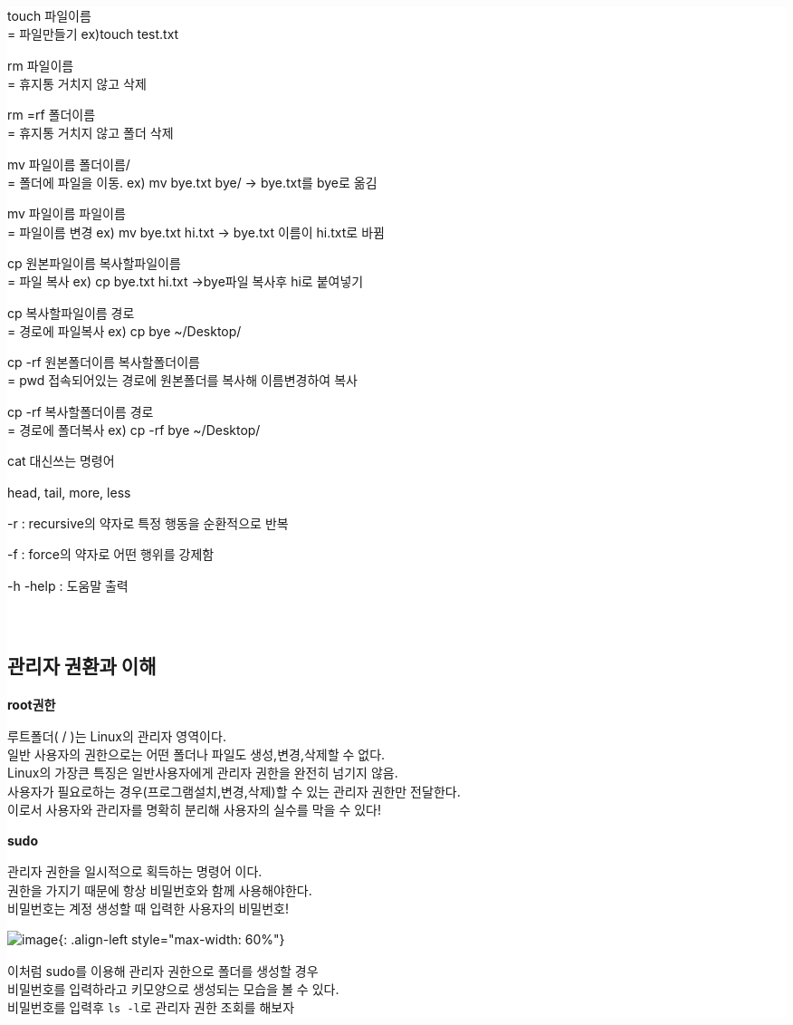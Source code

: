 touch 파일이름  
\= 파일만들기 ex)touch test.txt

rm 파일이름  
\= 휴지통 거치지 않고 삭제

rm =rf 폴더이름  
\= 휴지통 거치지 않고 폴더 삭제

mv 파일이름 폴더이름/  
\= 폴더에 파일을 이동. ex) mv bye.txt bye/ -> bye.txt를 bye로 옮김

mv 파일이름 파일이름  
\= 파일이름 변경 ex) mv bye.txt hi.txt -> bye.txt 이름이 hi.txt로 바뀜

cp 원본파일이름 복사할파일이름  
\= 파일 복사 ex) cp bye.txt hi.txt ->bye파일 복사후 hi로 붙여넣기

cp 복사할파일이름 경로  
\= 경로에 파일복사 ex) cp bye ~/Desktop/

cp -rf 원본폴더이름 복사할폴더이름  
\= pwd 접속되어있는 경로에 원본폴더를 복사해 이름변경하여 복사

cp -rf 복사할폴더이름 경로  
\= 경로에 폴더복사 ex) cp -rf bye ~/Desktop/

cat 대신쓰는 명령어

head, tail, more, less

\-r : recursive의 약자로 특정 행동을 순환적으로 반복

\-f : force의 약자로 어떤 행위를 강제함

\-h -help : 도움말 출력

<br/>

## **관리자 권환과 이해**

**root권한**

루트폴더( / )는 Linux의 관리자 영역이다.  
일반 사용자의 권한으로는 어떤 폴더나 파일도 생성,변경,삭제할 수 없다.  
Linux의 가장큰 특징은 일반사용자에게 관리자 권한을 완전히 넘기지 않음.  
사용자가 필요로하는 경우(프로그램설치,변경,삭제)할 수 있는 관리자 권한만 전달한다.  
이로서 사용자와 관리자를 명확히 분리해 사용자의 실수를 막을 수 있다!

**sudo**

관리자 권한을 일시적으로 획득하는 명령어 이다.  
권한을 가지기 때문에 항상 비밀번호와 함께 사용해야한다.  
비밀번호는 계정 생성할 때 입력한 사용자의 비밀번호!

![image](https://lh3.googleusercontent.com/u/0/drive-viewer/AFDK6gPCwIEvKykyhHOOSkSWXB_pvvujL7TQef-NS2lbnEL2dpDCVK-XW-4XBNy0w32HBk68CvEVwt9X3I-LXRf7oDETrIxQgA=w3024-h1620){: .align-left style="max-width: 60%"}

이처럼 sudo를 이용해 관리자 권한으로 폴더를 생성할 경우  
비밀번호를 입력하라고 키모양으로 생성되는 모습을 볼 수 있다.  
비밀번호를 입력후 `ls -l`로 관리자 권한 조회를 해보자

